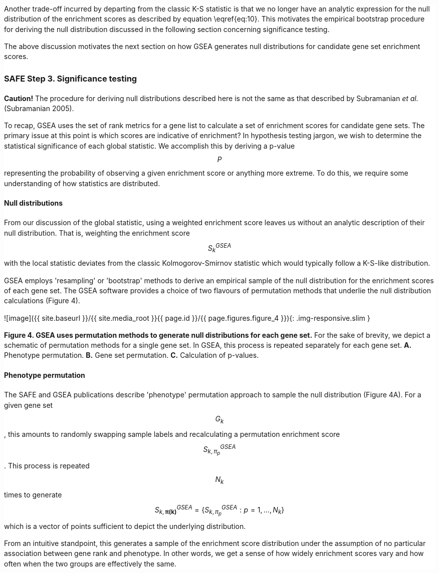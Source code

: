Another trade-off incurred by departing from the classic K-S statistic is that we no longer have an analytic expression for the null distribution of the enrichment scores as described by equation \eqref{eq:10}. This motivates the empirical bootstrap procedure for deriving the null distribution discussed in the following section concerning significance testing.

The above discussion motivates the next section on how GSEA generates null distributions for candidate gene set enrichment scores.

### SAFE Step 3. Significance testing

<div class="alert alert-danger text-justify" role="alert">
  <strong>Caution!</strong> The procedure for deriving null distributions described here is not the same as that described by Subramanian <em>et al.</em> (Subramanian 2005).
</div>

To recap, GSEA uses the set of rank metrics for a gene list to calculate a set of  enrichment scores for candidate gene sets. The primary issue at this point is which scores are indicative of enrichment? In hypothesis testing jargon, we wish to determine the statistical significance of each global statistic. We accomplish this by deriving a p-value $$P$$ representing the probability of observing a given enrichment score or anything more extreme. To do this, we require some understanding of how statistics are distributed.

#### Null distributions

From our discussion of the global statistic, using a weighted enrichment score leaves us without an analytic description of their null distribution. That is, weighting the enrichment score $$S_k^{GSEA}$$ with the local statistic deviates from the classic Kolmogorov-Smirnov statistic which would typically follow a K-S-like distribution.

GSEA employs 'resampling' or 'bootstrap' methods to derive an empirical sample of the null distribution for the enrichment scores of each gene set. The GSEA software provides a choice of two flavours of permutation methods that underlie the null distribution calculations (Figure 4).

![image]({{ site.baseurl }}/{{ site.media_root }}{{ page.id }}/{{ page.figures.figure_4 }}){: .img-responsive.slim }
<div class="figure-legend well well-lg text-justify">
  <strong>Figure 4. GSEA uses permutation methods to generate null distributions for each gene set.</strong> For the sake of brevity, we depict a schematic of permutation methods for a single gene set. In GSEA, this process is repeated separately for each gene set. <strong>A. </strong>Phenotype permutation. <strong>B.</strong> Gene set permutation. <strong>C.</strong> Calculation of p-values.
</div>

#### Phenotype permutation

The SAFE and GSEA publications describe 'phenotype' permutation approach to sample the null distribution (Figure 4A). For a given gene set $$G_k$$, this amounts to randomly swapping sample labels and recalculating a permutation enrichment score $$S^{GSEA}_{k,{\pi_p}}$$. This process is repeated $$N_k$$ times to generate $$S^{GSEA}_{k,{\boldsymbol{\pi(k)}}} = \{S^{GSEA}_{k,{\pi_p}}: p=1,\ldots,N_k\}$$ which is a vector of points sufficient to depict the underlying distribution.

From an intuitive standpoint, this generates a sample of the enrichment score distribution under the assumption of no particular association between gene rank and phenotype. In other words, we get a sense of how widely enrichment scores vary and how often when the two groups are effectively the same.
